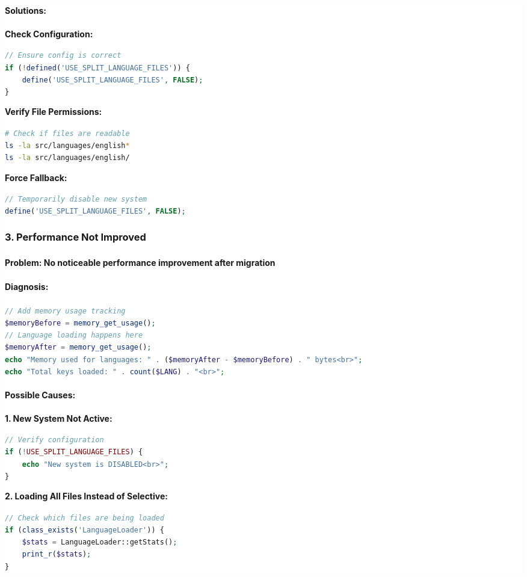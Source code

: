 #### Solutions:

**Check Configuration:**
```php
// Ensure config is correct
if (!defined('USE_SPLIT_LANGUAGE_FILES')) {
    define('USE_SPLIT_LANGUAGE_FILES', FALSE);
}
```

**Verify File Permissions:**
```bash
# Check if files are readable
ls -la src/languages/english*
ls -la src/languages/english/
```

**Force Fallback:**
```php
// Temporarily disable new system
define('USE_SPLIT_LANGUAGE_FILES', FALSE);
```

### 3. Performance Not Improved

#### Problem: No noticeable performance improvement after migration

#### Diagnosis:
```php
// Add memory usage tracking
$memoryBefore = memory_get_usage();
// Language loading happens here
$memoryAfter = memory_get_usage();
echo "Memory used for languages: " . ($memoryAfter - $memoryBefore) . " bytes<br>";
echo "Total keys loaded: " . count($LANG) . "<br>";
```

#### Possible Causes:

**1. New System Not Active:**
```php
// Verify configuration
if (!USE_SPLIT_LANGUAGE_FILES) {
    echo "New system is DISABLED<br>";
}
```

**2. Loading All Files Instead of Selective:**
```php
// Check which files are being loaded
if (class_exists('LanguageLoader')) {
    $stats = LanguageLoader::getStats();
    print_r($stats);
}
```
